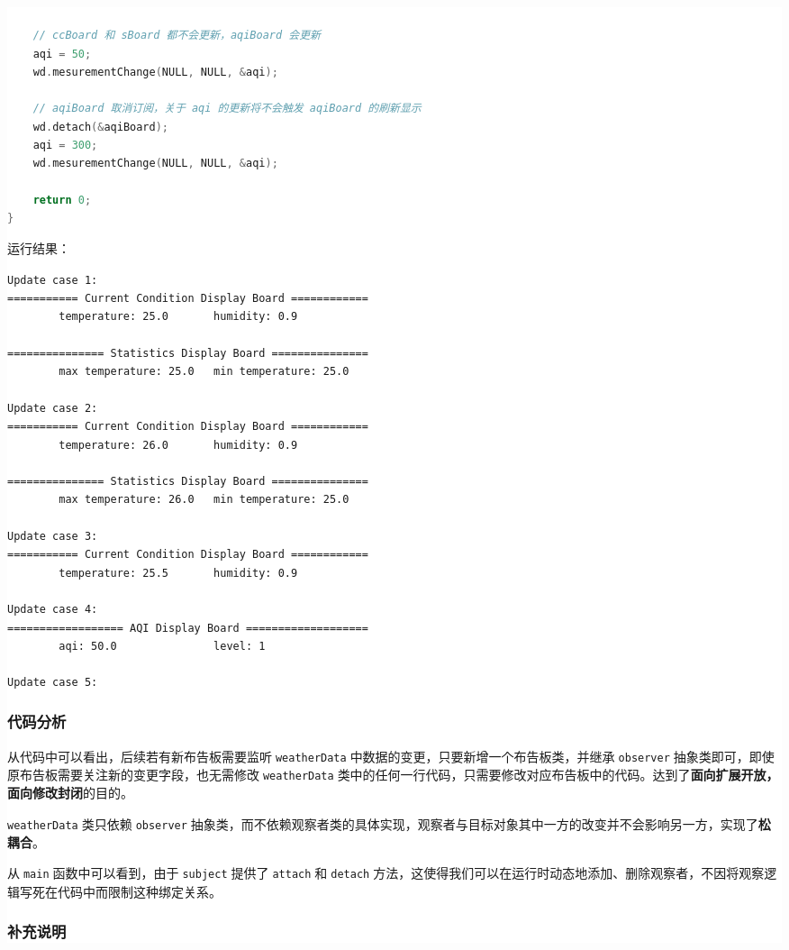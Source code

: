 ```c++

    // ccBoard 和 sBoard 都不会更新，aqiBoard 会更新
    aqi = 50;
    wd.mesurementChange(NULL, NULL, &aqi);

    // aqiBoard 取消订阅，关于 aqi 的更新将不会触发 aqiBoard 的刷新显示
    wd.detach(&aqiBoard);
    aqi = 300;
    wd.mesurementChange(NULL, NULL, &aqi);

    return 0;
}
```

运行结果：

```bash
Update case 1:
=========== Current Condition Display Board ============
        temperature: 25.0       humidity: 0.9

=============== Statistics Display Board ===============
        max temperature: 25.0   min temperature: 25.0

Update case 2:
=========== Current Condition Display Board ============
        temperature: 26.0       humidity: 0.9

=============== Statistics Display Board ===============
        max temperature: 26.0   min temperature: 25.0

Update case 3:
=========== Current Condition Display Board ============
        temperature: 25.5       humidity: 0.9

Update case 4:
================== AQI Display Board ===================
        aqi: 50.0               level: 1

Update case 5:
```

### 代码分析

从代码中可以看出，后续若有新布告板需要监听 `weatherData` 中数据的变更，只要新增一个布告板类，并继承 `observer` 抽象类即可，即使原布告板需要关注新的变更字段，也无需修改 `weatherData` 类中的任何一行代码，只需要修改对应布告板中的代码。达到了**面向扩展开放，面向修改封闭**的目的。

`weatherData` 类只依赖 `observer` 抽象类，而不依赖观察者类的具体实现，观察者与目标对象其中一方的改变并不会影响另一方，实现了**松耦合**。

从 `main` 函数中可以看到，由于 `subject` 提供了 `attach` 和 `detach` 方法，这使得我们可以在运行时动态地添加、删除观察者，不因将观察逻辑写死在代码中而限制这种绑定关系。

### 补充说明
